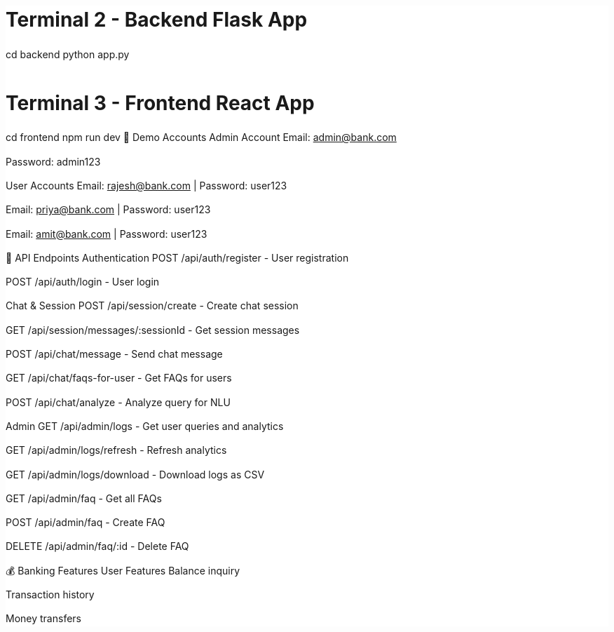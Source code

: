 # Terminal 2 - Backend Flask App  
cd backend
python app.py

# Terminal 3 - Frontend React App
cd frontend
npm run dev
📱 Demo Accounts
Admin Account
Email: admin@bank.com

Password: admin123

User Accounts
Email: rajesh@bank.com | Password: user123

Email: priya@bank.com | Password: user123

Email: amit@bank.com | Password: user123

🔗 API Endpoints
Authentication
POST /api/auth/register - User registration

POST /api/auth/login - User login

Chat & Session
POST /api/session/create - Create chat session

GET /api/session/messages/:sessionId - Get session messages

POST /api/chat/message - Send chat message

GET /api/chat/faqs-for-user - Get FAQs for users

POST /api/chat/analyze - Analyze query for NLU

Admin
GET /api/admin/logs - Get user queries and analytics

GET /api/admin/logs/refresh - Refresh analytics

GET /api/admin/logs/download - Download logs as CSV

GET /api/admin/faq - Get all FAQs

POST /api/admin/faq - Create FAQ

DELETE /api/admin/faq/:id - Delete FAQ

💰 Banking Features
User Features
Balance inquiry

Transaction history

Money transfers
